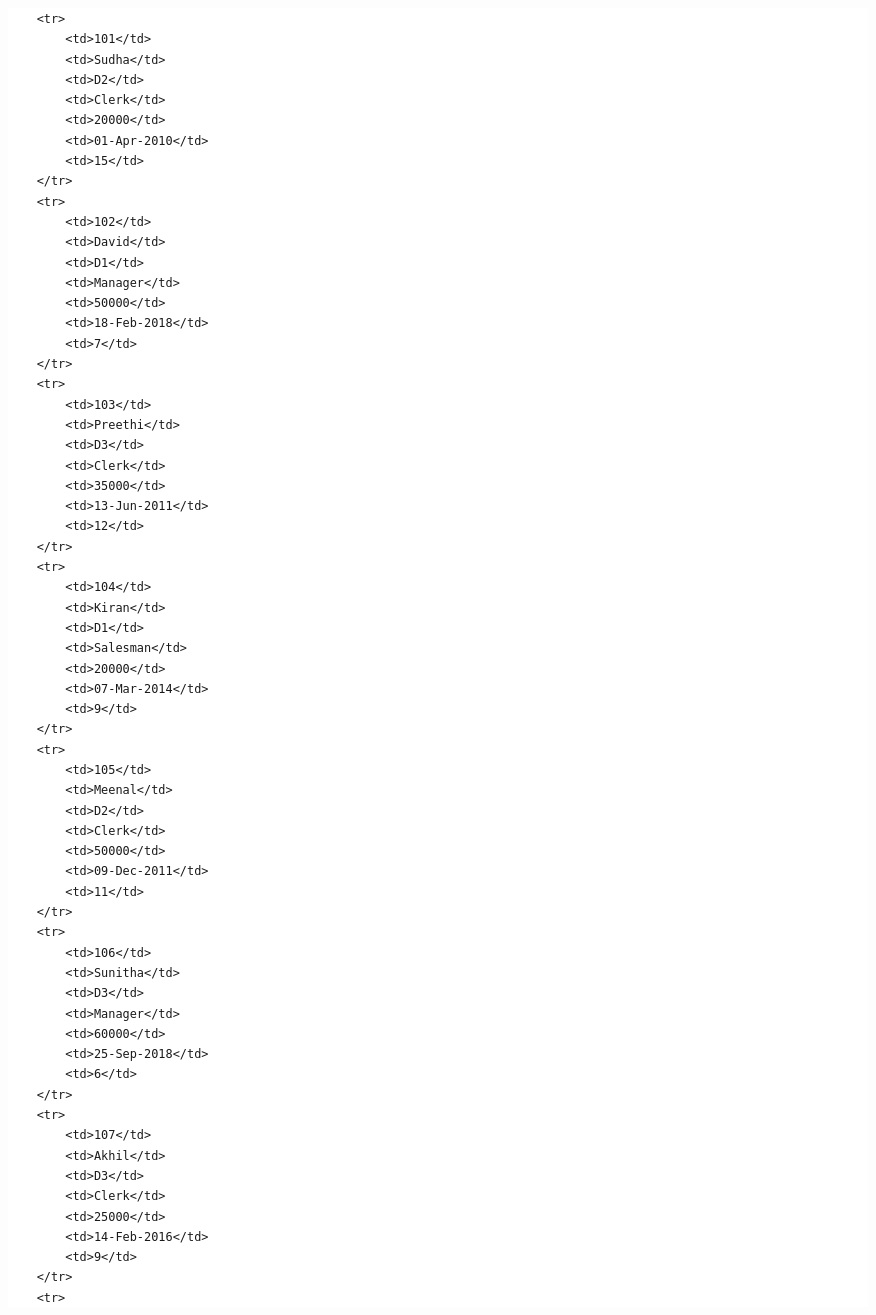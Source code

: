         <tr>
            <td>101</td>
            <td>Sudha</td>
            <td>D2</td>
            <td>Clerk</td>
            <td>20000</td>
            <td>01-Apr-2010</td>
            <td>15</td>
        </tr>
        <tr>
            <td>102</td>
            <td>David</td>
            <td>D1</td>
            <td>Manager</td>
            <td>50000</td>
            <td>18-Feb-2018</td>
            <td>7</td>
        </tr>
        <tr>
            <td>103</td>
            <td>Preethi</td>
            <td>D3</td>
            <td>Clerk</td>
            <td>35000</td>
            <td>13-Jun-2011</td>
            <td>12</td>
        </tr>
        <tr>
            <td>104</td>
            <td>Kiran</td>
            <td>D1</td>
            <td>Salesman</td>
            <td>20000</td>
            <td>07-Mar-2014</td>
            <td>9</td>
        </tr>
        <tr>
            <td>105</td>
            <td>Meenal</td>
            <td>D2</td>
            <td>Clerk</td>
            <td>50000</td>
            <td>09-Dec-2011</td>
            <td>11</td>
        </tr>
        <tr>
            <td>106</td>
            <td>Sunitha</td>
            <td>D3</td>
            <td>Manager</td>
            <td>60000</td>
            <td>25-Sep-2018</td>
            <td>6</td>
        </tr>
        <tr>
            <td>107</td>
            <td>Akhil</td>
            <td>D3</td>
            <td>Clerk</td>
            <td>25000</td>
            <td>14-Feb-2016</td>
            <td>9</td>
        </tr>
        <tr>